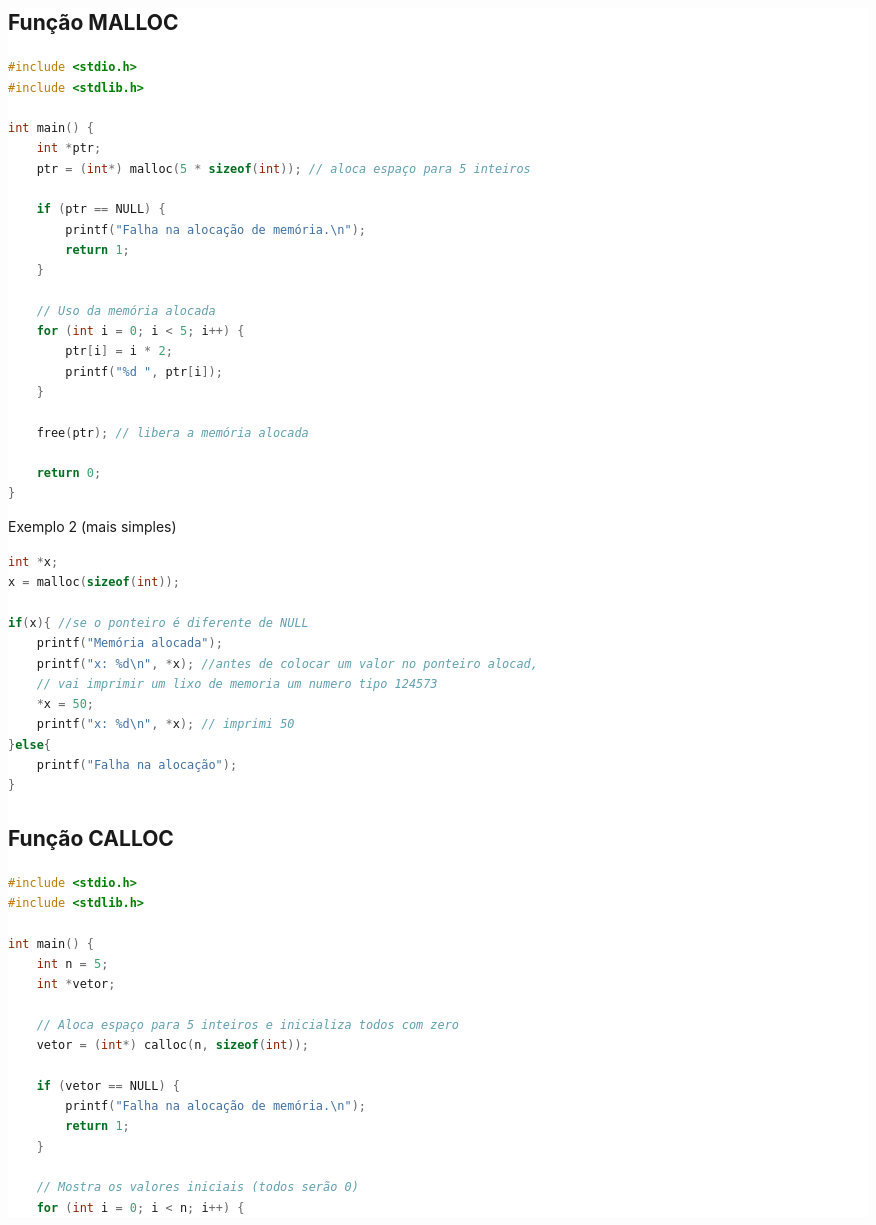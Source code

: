 ## Função MALLOC

```c
#include <stdio.h>
#include <stdlib.h>

int main() {
    int *ptr;
    ptr = (int*) malloc(5 * sizeof(int)); // aloca espaço para 5 inteiros

    if (ptr == NULL) {
        printf("Falha na alocação de memória.\n");
        return 1;
    }

    // Uso da memória alocada
    for (int i = 0; i < 5; i++) {
        ptr[i] = i * 2;
        printf("%d ", ptr[i]);
    }

    free(ptr); // libera a memória alocada

    return 0;
}
```

Exemplo 2 (mais simples)

```c
int *x; 
x = malloc(sizeof(int));

if(x){ //se o ponteiro é diferente de NULL 
	printf("Memória alocada");
	printf("x: %d\n", *x); //antes de colocar um valor no ponteiro alocad, 
	// vai imprimir um lixo de memoria um numero tipo 124573
	*x = 50;
	printf("x: %d\n", *x); // imprimi 50
}else{
	printf("Falha na alocação");
}

```

## Função CALLOC

```c
#include <stdio.h>
#include <stdlib.h>

int main() {
    int n = 5;
    int *vetor;

    // Aloca espaço para 5 inteiros e inicializa todos com zero
    vetor = (int*) calloc(n, sizeof(int));

    if (vetor == NULL) {
        printf("Falha na alocação de memória.\n");
        return 1;
    }

    // Mostra os valores iniciais (todos serão 0)
    for (int i = 0; i < n; i++) {
```